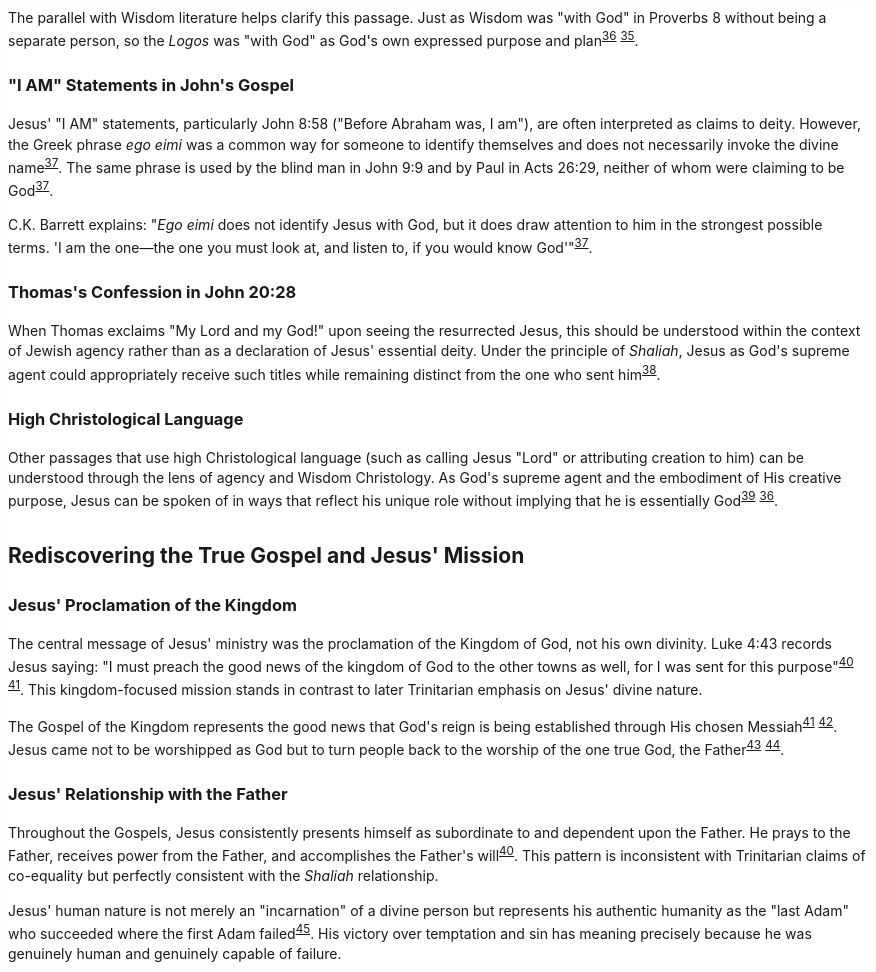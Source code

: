 The parallel with Wisdom literature helps clarify this passage. Just as Wisdom was "with God" in Proverbs 8 without being a separate person, so the *Logos* was "with God" as God's own expressed purpose and plan<sup>[36](#fn36)</sup> <sup>[35](#fn35)</sup>.

### "I AM" Statements in John's Gospel

Jesus' "I AM" statements, particularly John 8:58 ("Before Abraham was, I am"), are often interpreted as claims to deity. However, the Greek phrase *ego eimi* was a common way for someone to identify themselves and does not necessarily invoke the divine name<sup>[37](#fn37)</sup>. The same phrase is used by the blind man in John 9:9 and by Paul in Acts 26:29, neither of whom were claiming to be God<sup>[37](#fn37)</sup>.

C.K. Barrett explains: "*Ego eimi* does not identify Jesus with God, but it does draw attention to him in the strongest possible terms. 'I am the one—the one you must look at, and listen to, if you would know God'"<sup>[37](#fn37)</sup>.

### Thomas's Confession in John 20:28

When Thomas exclaims "My Lord and my God!" upon seeing the resurrected Jesus, this should be understood within the context of Jewish agency rather than as a declaration of Jesus' essential deity. Under the principle of *Shaliah*, Jesus as God's supreme agent could appropriately receive such titles while remaining distinct from the one who sent him<sup>[38](#fn38)</sup>.

### High Christological Language

Other passages that use high Christological language (such as calling Jesus "Lord" or attributing creation to him) can be understood through the lens of agency and Wisdom Christology. As God's supreme agent and the embodiment of His creative purpose, Jesus can be spoken of in ways that reflect his unique role without implying that he is essentially God<sup>[39](#fn39)</sup> <sup>[36](#fn36)</sup>.

## Rediscovering the True Gospel and Jesus' Mission

### Jesus' Proclamation of the Kingdom

The central message of Jesus' ministry was the proclamation of the Kingdom of God, not his own divinity. Luke 4:43 records Jesus saying: "I must preach the good news of the kingdom of God to the other towns as well, for I was sent for this purpose"<sup>[40](#fn40)</sup> <sup>[41](#fn41)</sup>. This kingdom-focused mission stands in contrast to later Trinitarian emphasis on Jesus' divine nature.

The Gospel of the Kingdom represents the good news that God's reign is being established through His chosen Messiah<sup>[41](#fn41)</sup> <sup>[42](#fn42)</sup>. Jesus came not to be worshipped as God but to turn people back to the worship of the one true God, the Father<sup>[43](#fn43)</sup> <sup>[44](#fn44)</sup>.

### Jesus' Relationship with the Father

Throughout the Gospels, Jesus consistently presents himself as subordinate to and dependent upon the Father. He prays to the Father, receives power from the Father, and accomplishes the Father's will<sup>[40](#fn40)</sup>. This pattern is inconsistent with Trinitarian claims of co-equality but perfectly consistent with the *Shaliah* relationship.

Jesus' human nature is not merely an "incarnation" of a divine person but represents his authentic humanity as the "last Adam" who succeeded where the first Adam failed<sup>[45](#fn45)</sup>. His victory over temptation and sin has meaning precisely because he was genuinely human and genuinely capable of failure.
